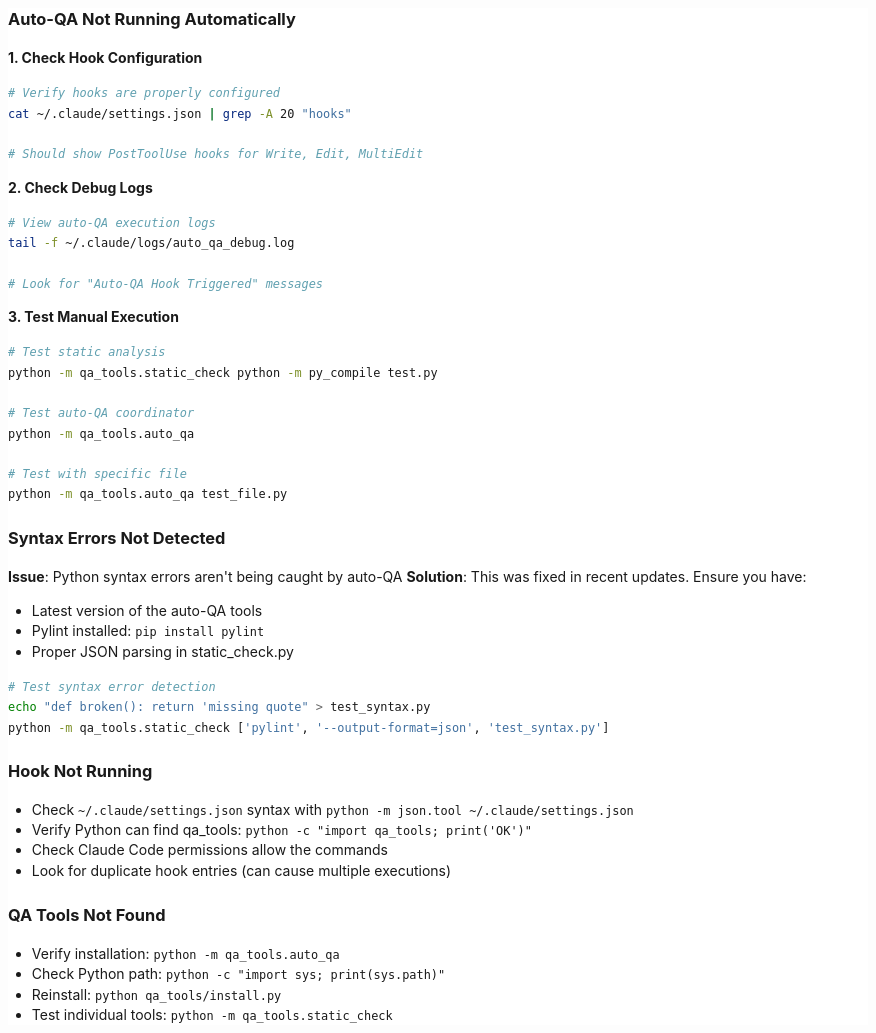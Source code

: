 ### Auto-QA Not Running Automatically

**1. Check Hook Configuration**
```bash
# Verify hooks are properly configured
cat ~/.claude/settings.json | grep -A 20 "hooks"

# Should show PostToolUse hooks for Write, Edit, MultiEdit
```

**2. Check Debug Logs**
```bash
# View auto-QA execution logs
tail -f ~/.claude/logs/auto_qa_debug.log

# Look for "Auto-QA Hook Triggered" messages
```

**3. Test Manual Execution**
```bash
# Test static analysis
python -m qa_tools.static_check python -m py_compile test.py

# Test auto-QA coordinator
python -m qa_tools.auto_qa

# Test with specific file
python -m qa_tools.auto_qa test_file.py
```

### Syntax Errors Not Detected

**Issue**: Python syntax errors aren't being caught by auto-QA
**Solution**: This was fixed in recent updates. Ensure you have:
- Latest version of the auto-QA tools
- Pylint installed: `pip install pylint`
- Proper JSON parsing in static_check.py

```bash
# Test syntax error detection
echo "def broken(): return 'missing quote" > test_syntax.py
python -m qa_tools.static_check ['pylint', '--output-format=json', 'test_syntax.py']
```

### Hook Not Running
- Check `~/.claude/settings.json` syntax with `python -m json.tool ~/.claude/settings.json`
- Verify Python can find qa_tools: `python -c "import qa_tools; print('OK')"`
- Check Claude Code permissions allow the commands
- Look for duplicate hook entries (can cause multiple executions)

### QA Tools Not Found
- Verify installation: `python -m qa_tools.auto_qa`
- Check Python path: `python -c "import sys; print(sys.path)"`
- Reinstall: `python qa_tools/install.py`
- Test individual tools: `python -m qa_tools.static_check`
